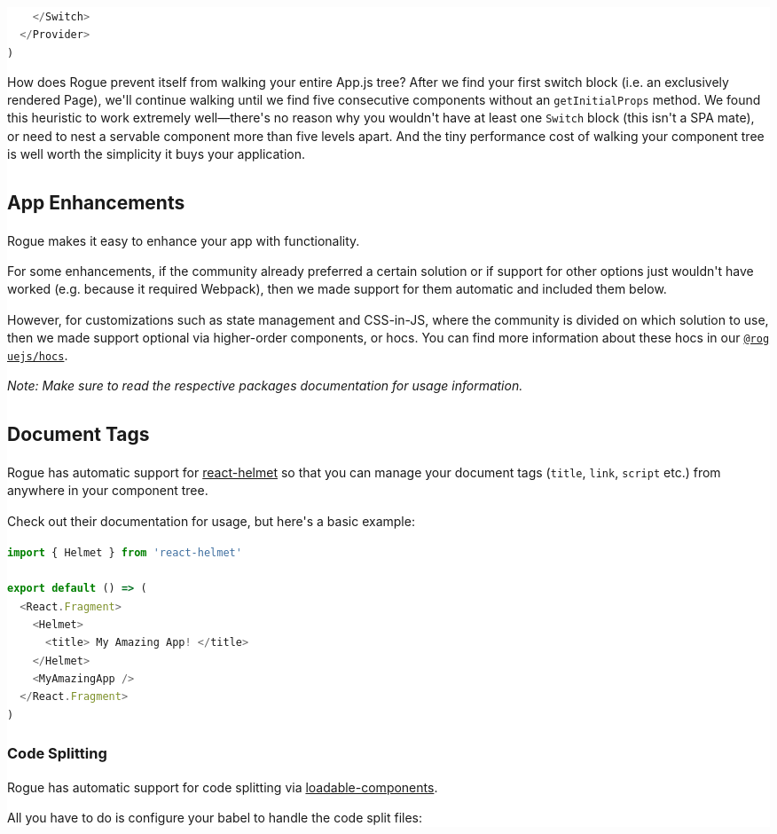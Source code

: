 ```js
    </Switch>
  </Provider>
)
```

How does Rogue prevent itself from walking your entire App.js tree? After we find your first switch block (i.e. an exclusively rendered Page), we'll continue walking until we find five consecutive components without an `getInitialProps` method. We found this heuristic to work extremely well—there's no reason why you wouldn't have at least one `Switch` block (this isn't a SPA mate), or need to nest a servable component more than five levels apart. And the tiny performance cost of walking your component tree is well worth the simplicity it buys your application.

## App Enhancements

Rogue makes it easy to enhance your app with functionality.

For some enhancements, if the community already preferred a certain solution or if support for other options just wouldn't have worked (e.g. because it required Webpack), then we made support for them automatic and included them below.

However, for customizations such as state management and CSS-in-JS, where the community is divided on which solution to use, then we made support optional via higher-order components, or hocs. You can find more information about these hocs in our [`@roguejs/hocs`](https://github.com/alidcastano/rogue.js/tree/master/packages/rogue-hocs). 

*Note: Make sure to read the respective packages documentation for usage information.*

## Document Tags 

Rogue has automatic support for [react-helmet](https://github.com/nfl/react-helmet) so that you can manage your document tags (`title`, `link`, `script` etc.) from anywhere in your component tree.

Check out their documentation for usage, but here's a basic example: 

```js
import { Helmet } from 'react-helmet'

export default () => (
  <React.Fragment>
    <Helmet>
      <title> My Amazing App! </title>
    </Helmet>
    <MyAmazingApp />
  </React.Fragment>
)
```

### Code Splitting

Rogue has automatic support for code splitting via [loadable-components](https://github.com/smooth-code/loadable-components). 

All you have to do is configure your babel to handle the code split files:
